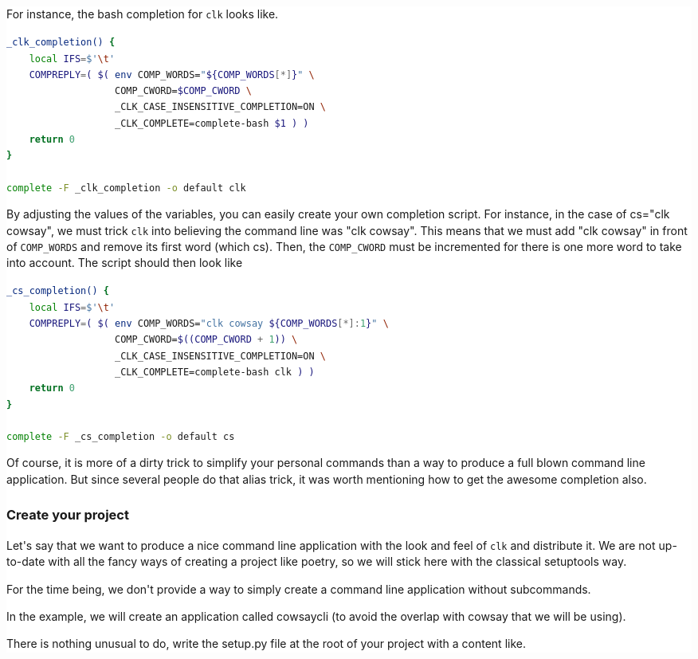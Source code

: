For instance, the bash completion for `clk` looks like.

```bash
_clk_completion() {
    local IFS=$'\t'
    COMPREPLY=( $( env COMP_WORDS="${COMP_WORDS[*]}" \
                   COMP_CWORD=$COMP_CWORD \
                   _CLK_CASE_INSENSITIVE_COMPLETION=ON \
                   _CLK_COMPLETE=complete-bash $1 ) )
    return 0
}

complete -F _clk_completion -o default clk
```

By adjusting the values of the variables, you can easily create your own
completion script. For instance, in the case of cs="clk cowsay", we must trick
`clk` into believing the command line was "clk cowsay". This means that we must
add "clk cowsay" in front of `COMP_WORDS` and remove its first word (which
cs). Then, the `COMP_CWORD` must be incremented for there is one more word to take
into account.
The script should then look like

```bash
_cs_completion() {
    local IFS=$'\t'
    COMPREPLY=( $( env COMP_WORDS="clk cowsay ${COMP_WORDS[*]:1}" \
                   COMP_CWORD=$((COMP_CWORD + 1)) \
                   _CLK_CASE_INSENSITIVE_COMPLETION=ON \
                   _CLK_COMPLETE=complete-bash clk ) )
    return 0
}

complete -F _cs_completion -o default cs
```

Of course, it is more of a dirty trick to simplify your personal commands than a
way to produce a full blown command line application. But since several people
do that alias trick, it was worth mentioning how to get the awesome completion
also.

### Create your project

Let's say that we want to produce a nice command line application with the look
and feel of `clk` and distribute it. We are not up-to-date with all the fancy ways
of creating a project like poetry, so we will stick here with the classical
setuptools way.

For the time being, we don't provide a way to simply create a command line
application without subcommands.

In the example, we will create an application called cowsaycli (to avoid the
overlap with cowsay that we will be using).

There is nothing unusual to do, write the setup.py file at the root of your
project with a content like.
